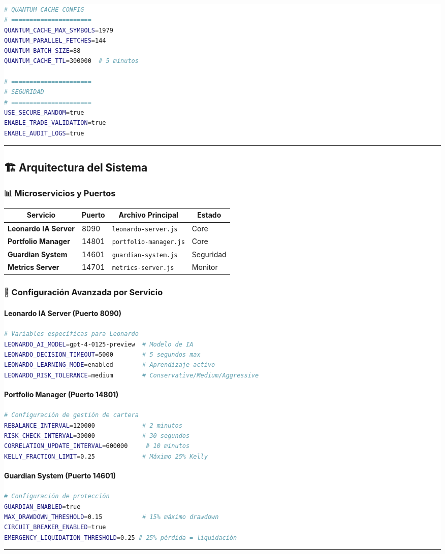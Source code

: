 ```bash
# QUANTUM CACHE CONFIG
# ======================
QUANTUM_CACHE_MAX_SYMBOLS=1979
QUANTUM_PARALLEL_FETCHES=144
QUANTUM_BATCH_SIZE=88
QUANTUM_CACHE_TTL=300000  # 5 minutos

# ======================
# SEGURIDAD
# ======================
USE_SECURE_RANDOM=true
ENABLE_TRADE_VALIDATION=true
ENABLE_AUDIT_LOGS=true
```

---

## 🏗️ **Arquitectura del Sistema**

### **📊 Microservicios y Puertos**

| **Servicio** | **Puerto** | **Archivo Principal** | **Estado** |
|--------------|------------|----------------------|------------|
| **Leonardo IA Server** | 8090 | `leonardo-server.js` | Core |
| **Portfolio Manager** | 14801 | `portfolio-manager.js` | Core |
| **Guardian System** | 14601 | `guardian-system.js` | Seguridad |
| **Metrics Server** | 14701 | `metrics-server.js` | Monitor |

### **🔧 Configuración Avanzada por Servicio**

#### **Leonardo IA Server (Puerto 8090)**
```bash
# Variables específicas para Leonardo
LEONARDO_AI_MODEL=gpt-4-0125-preview  # Modelo de IA
LEONARDO_DECISION_TIMEOUT=5000        # 5 segundos max
LEONARDO_LEARNING_MODE=enabled        # Aprendizaje activo
LEONARDO_RISK_TOLERANCE=medium        # Conservative/Medium/Aggressive
```

#### **Portfolio Manager (Puerto 14801)**
```bash
# Configuración de gestión de cartera
REBALANCE_INTERVAL=120000             # 2 minutos
RISK_CHECK_INTERVAL=30000             # 30 segundos
CORRELATION_UPDATE_INTERVAL=600000     # 10 minutos
KELLY_FRACTION_LIMIT=0.25             # Máximo 25% Kelly
```

#### **Guardian System (Puerto 14601)**
```bash
# Configuración de protección
GUARDIAN_ENABLED=true
MAX_DRAWDOWN_THRESHOLD=0.15           # 15% máximo drawdown
CIRCUIT_BREAKER_ENABLED=true
EMERGENCY_LIQUIDATION_THRESHOLD=0.25 # 25% pérdida = liquidación
```

---